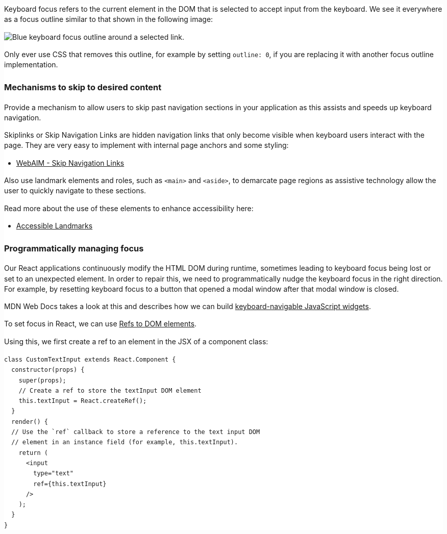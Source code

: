 Keyboard focus refers to the current element in the DOM that is selected to accept input from the keyboard. We see it everywhere as a focus outline similar to that shown in the following image:

![Blue keyboard focus outline around a selected link.](https://github.com/Yukaii/documentation-tester/tree/c71d7d0ec75a67fd5546b2f75110e033495c71e7/images/docs/keyboard-focus.png)

Only ever use CSS that removes this outline, for example by setting `outline: 0`, if you are replacing it with another focus outline implementation.

### Mechanisms to skip to desired content

Provide a mechanism to allow users to skip past navigation sections in your application as this assists and speeds up keyboard navigation.

Skiplinks or Skip Navigation Links are hidden navigation links that only become visible when keyboard users interact with the page. They are very easy to implement with internal page anchors and some styling:

* [WebAIM - Skip Navigation Links](http://webaim.org/techniques/skipnav/)

Also use landmark elements and roles, such as `<main>` and `<aside>`, to demarcate page regions as assistive technology allow the user to quickly navigate to these sections.

Read more about the use of these elements to enhance accessibility here:

* [Accessible Landmarks](http://www.scottohara.me/blog/2018/03/03/landmarks.html)

### Programmatically managing focus

Our React applications continuously modify the HTML DOM during runtime, sometimes leading to keyboard focus being lost or set to an unexpected element. In order to repair this, we need to programmatically nudge the keyboard focus in the right direction. For example, by resetting keyboard focus to a button that opened a modal window after that modal window is closed.

MDN Web Docs takes a look at this and describes how we can build [keyboard-navigable JavaScript widgets](https://developer.mozilla.org/en-US/docs/Web/Accessibility/Keyboard-navigable_JavaScript_widgets).

To set focus in React, we can use [Refs to DOM elements](https://github.com/Yukaii/documentation-tester/tree/c71d7d0ec75a67fd5546b2f75110e033495c71e7/docs/refs-and-the-dom.html).

Using this, we first create a ref to an element in the JSX of a component class:

```text
class CustomTextInput extends React.Component {
  constructor(props) {
    super(props);
    // Create a ref to store the textInput DOM element
    this.textInput = React.createRef();
  }
  render() {
  // Use the `ref` callback to store a reference to the text input DOM
  // element in an instance field (for example, this.textInput).
    return (
      <input
        type="text"
        ref={this.textInput}
      />
    );
  }
}
```

